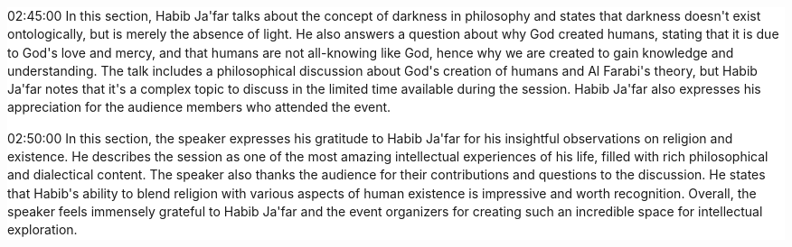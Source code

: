 02:45:00
In this section, Habib Ja'far talks about the concept of darkness in philosophy and states that darkness doesn't exist ontologically, but is merely the absence of light. He also answers a question about why God created humans, stating that it is due to God's love and mercy, and that humans are not all-knowing like God, hence why we are created to gain knowledge and understanding. The talk includes a philosophical discussion about God's creation of humans and Al Farabi's theory, but Habib Ja'far notes that it's a complex topic to discuss in the limited time available during the session. Habib Ja'far also expresses his appreciation for the audience members who attended the event.

02:50:00
In this section, the speaker expresses his gratitude to Habib Ja'far for his insightful observations on religion and existence. He describes the session as one of the most amazing intellectual experiences of his life, filled with rich philosophical and dialectical content. The speaker also thanks the audience for their contributions and questions to the discussion. He states that Habib's ability to blend religion with various aspects of human existence is impressive and worth recognition. Overall, the speaker feels immensely grateful to Habib Ja'far and the event organizers for creating such an incredible space for intellectual exploration.

